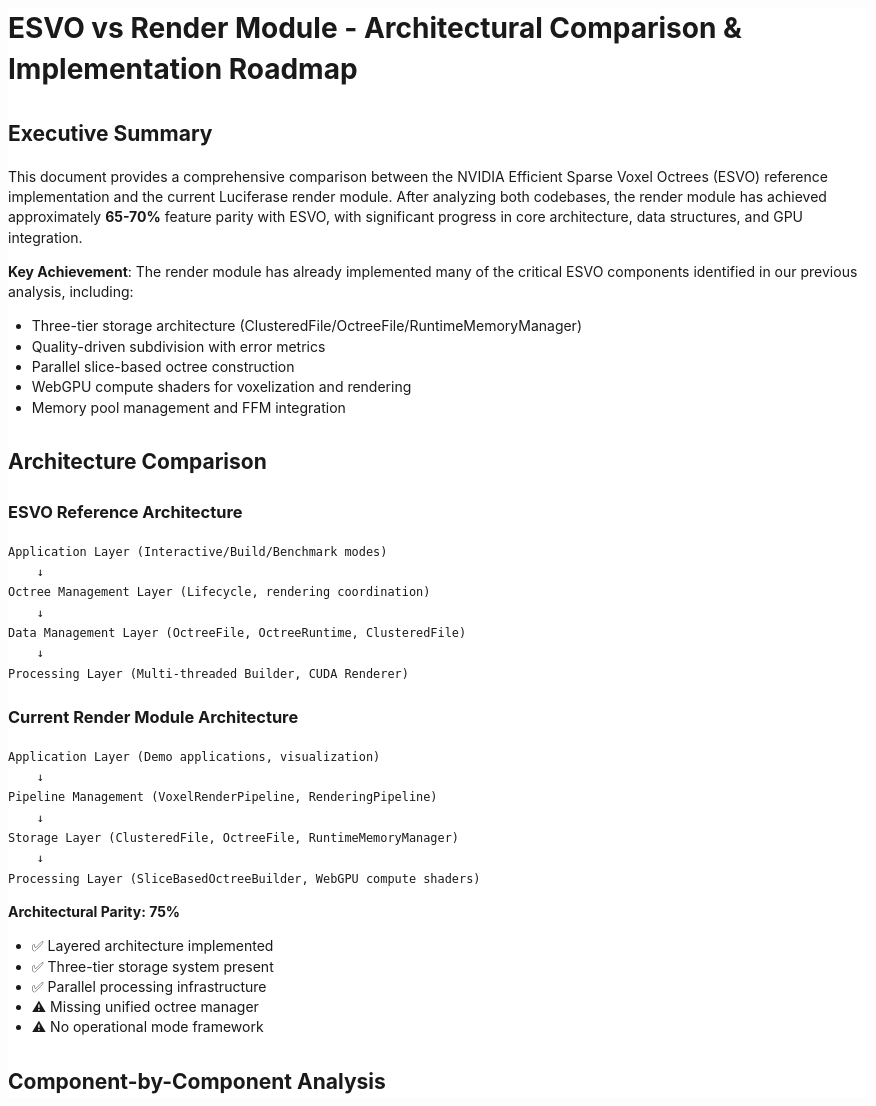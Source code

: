 # ESVO vs Render Module - Architectural Comparison & Implementation Roadmap

## Executive Summary

This document provides a comprehensive comparison between the NVIDIA Efficient Sparse Voxel Octrees (ESVO) reference implementation and the current Luciferase render module. After analyzing both codebases, the render module has achieved approximately **65-70%** feature parity with ESVO, with significant progress in core architecture, data structures, and GPU integration.

**Key Achievement**: The render module has already implemented many of the critical ESVO components identified in our previous analysis, including:
- Three-tier storage architecture (ClusteredFile/OctreeFile/RuntimeMemoryManager)
- Quality-driven subdivision with error metrics
- Parallel slice-based octree construction
- WebGPU compute shaders for voxelization and rendering
- Memory pool management and FFM integration

## Architecture Comparison

### ESVO Reference Architecture
```
Application Layer (Interactive/Build/Benchmark modes)
    ↓
Octree Management Layer (Lifecycle, rendering coordination)
    ↓
Data Management Layer (OctreeFile, OctreeRuntime, ClusteredFile)
    ↓
Processing Layer (Multi-threaded Builder, CUDA Renderer)
```

### Current Render Module Architecture
```
Application Layer (Demo applications, visualization)
    ↓
Pipeline Management (VoxelRenderPipeline, RenderingPipeline)
    ↓
Storage Layer (ClusteredFile, OctreeFile, RuntimeMemoryManager)
    ↓
Processing Layer (SliceBasedOctreeBuilder, WebGPU compute shaders)
```

**Architectural Parity: 75%**
- ✅ Layered architecture implemented
- ✅ Three-tier storage system present
- ✅ Parallel processing infrastructure
- ⚠️ Missing unified octree manager
- ⚠️ No operational mode framework

## Component-by-Component Analysis
